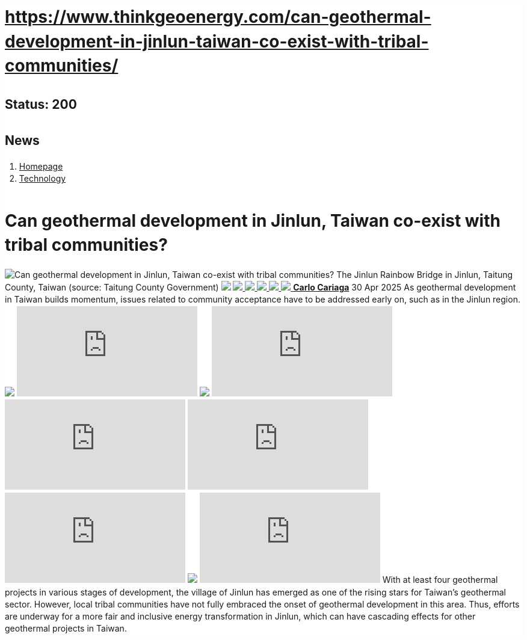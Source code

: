 # https://www.thinkgeoenergy.com/can-geothermal-development-in-jinlun-taiwan-co-exist-with-tribal-communities/

Status: 200
---

## News
  1. [Homepage](https://www.thinkgeoenergy.com "Homepage")
  2. [Technology](https://www.thinkgeoenergy.com/category/technology/)


# Can geothermal development in Jinlun, Taiwan co-exist with tribal communities?
![Can geothermal development in Jinlun, Taiwan co-exist with tribal communities?](https://www.thinkgeoenergy.com/wp-content/uploads/2025/04/Jinlun-bridge.jpeg) The Jinlun Rainbow Bridge in Jinlun, Taitung County, Taiwan (source: Taitung County Government)
![](https://www.thinkgeoenergy.com/wp-content/themes/tge/img/email-black-envelope-shape.png)
[ ![](https://www.thinkgeoenergy.com/wp-content/themes/tge/img/printer-tool-or-interface-symbol-for-print-button.png) ](https://www.thinkgeoenergy.com/can-geothermal-development-in-jinlun-taiwan-co-exist-with-tribal-communities/)
[ ![](https://www.thinkgeoenergy.com/wp-content/themes/tge/img/social_twitter_100.jpg) ](https://x.com/thinkgeoenergy)
[ ![](https://www.thinkgeoenergy.com/wp-content/themes/tge/img/social_linkedin_100.png) ](javascript:void\(0\))
[ ![](https://www.thinkgeoenergy.com/wp-content/themes/tge/img/social_facebook_100.png) ](javascript:void\(0\))
[ ![](https://www.thinkgeoenergy.com/wp-content/uploads/2022/10/Carlo-new-photo-100x100.jpg) ](https://www.thinkgeoenergy.com/author/ccariaga/) [**Carlo Cariaga**](https://www.thinkgeoenergy.com/author/ccariaga/) 30 Apr 2025
As geothermal development in Taiwan builds momentum, issues related to community acceptance have to be addressed early on, such as in the Jinlun region.
[![](https://ads.thinkgeoenergy.com/images/dca4070464939a2994a515a77c380b1d.jpg)](https://ads.thinkgeoenergy.com/delivery/cl.php?bannerid=104&zoneid=38&sig=f79e1f308a08e7f3fa2725a083b0d3bc40b8650dbb1914d4332a8185b9ccc243&oadest=http%3A%2F%2Fexergy-orc.com%2F%3F%26utm_source%3Dthink%2Bgeo%2Benergy%26utm_medium%3Ddisplay%26utm_campaign%3Dthink%2Bgeo%2Benergy%2Bwebsite%2Badvertising)
![](https://ads.thinkgeoenergy.com/delivery/lg.php?bannerid=104&campaignid=1&zoneid=38&loc=https%3A%2F%2Fwww.thinkgeoenergy.com%2Fcan-geothermal-development-in-jinlun-taiwan-co-exist-with-tribal-communities%2F&cb=d1e64c0369)
[![](https://ads.thinkgeoenergy.com/images/4a3e2b3141477f469c9a365f6184a480.png)](https://ads.thinkgeoenergy.com/delivery/cl.php?bannerid=311&zoneid=39&sig=b3b3d564f7cfc242743c8edd9b7152f22a78ac6197d7f92e4cc0e73ca373289a&oadest=https%3A%2F%2Fwww.orcan-energy.com%2Fen%2F%3F%26utm_source%3Dthink%2Bgeo%2Benergy%26utm_medium%3Ddisplay%26utm_campaign%3Dthink%2Bgeo%2Benergy%2Bwebsite%2Badvertising)
![](https://ads.thinkgeoenergy.com/delivery/lg.php?bannerid=311&campaignid=1&zoneid=39&loc=https%3A%2F%2Fwww.thinkgeoenergy.com%2Fcan-geothermal-development-in-jinlun-taiwan-co-exist-with-tribal-communities%2F&cb=dac5ffa5b2)
[![](https://ads.thinkgeoenergy.com/delivery/avw.php?zoneid=144&cb=1&n=a886266d)](https://ads.thinkgeoenergy.com/delivery/ck.php?n=a886266d&cb=1)
[![](https://ads.thinkgeoenergy.com/delivery/avw.php?zoneid=34&cb=1&n=a62ebb80)](https://ads.thinkgeoenergy.com/delivery/ck.php?n=a62ebb80&cb=1)
[![](https://ads.thinkgeoenergy.com/delivery/avw.php?zoneid=10&cb=1&n=ada237ed)](https://ads.thinkgeoenergy.com/delivery/ck.php?n=ada237ed&cb=1)
[![](https://ads.thinkgeoenergy.com/images/7e7c5bb8120b56faf9b98b6dd42a99e2.jpg)](https://ads.thinkgeoenergy.com/delivery/cl.php?bannerid=344&zoneid=136&sig=389321ea0439c998e1c90556efa5afb39da14ba04d90740966d794f512de5dbc&oadest=https%3A%2F%2Fwww.slb.com%2Fproducts-and-services%2Fscaling-new-energy-systems%2Fgeothermal%2Fgeothermal-consulting-services%3Futm_medium%3Dpaid%26utm_term%3Dbanner-ad%26utm_campaign%3D2025-geothermex-consulting-services-awareness)
![](https://ads.thinkgeoenergy.com/delivery/lg.php?bannerid=344&campaignid=1&zoneid=136&loc=https%3A%2F%2Fwww.thinkgeoenergy.com%2Fcan-geothermal-development-in-jinlun-taiwan-co-exist-with-tribal-communities%2F&cb=ce38308ef4)
With at least four geothermal projects in various stages of development, the village of Jinlun has emerged as one of the rising stars for Taiwan’s geothermal sector. However, local tribal communities have not fully embraced the onset of geothermal development in this area. Thus, efforts are underway for a more fair and inclusive energy transformation in Jinlun, which can have cascading effects for other geothermal projects in Taiwan.